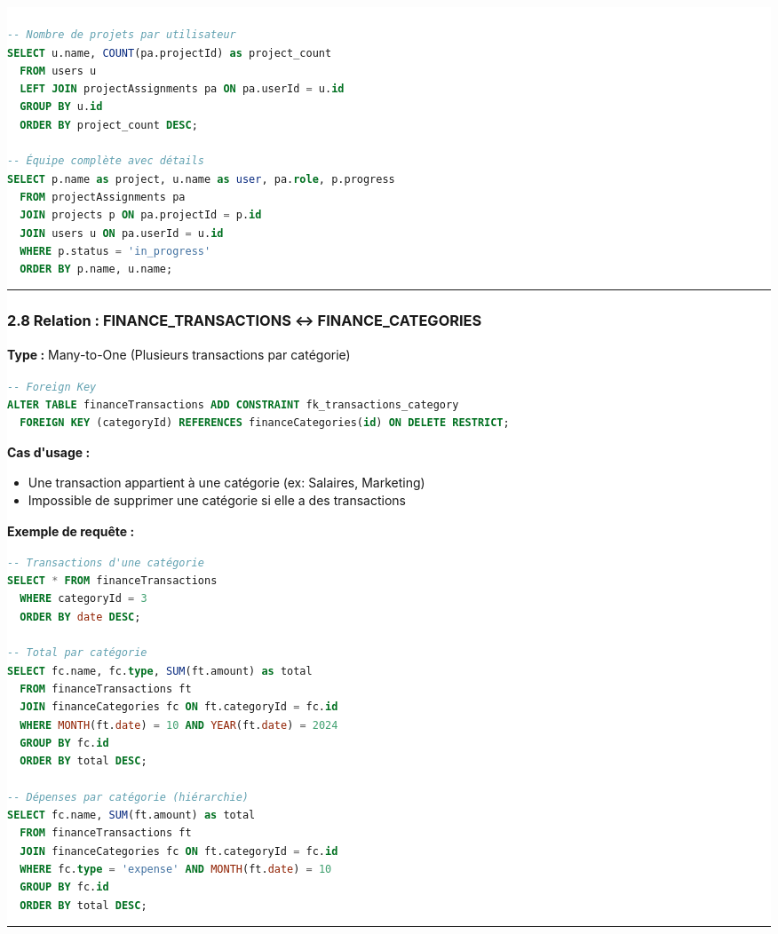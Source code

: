 ```sql

-- Nombre de projets par utilisateur
SELECT u.name, COUNT(pa.projectId) as project_count
  FROM users u
  LEFT JOIN projectAssignments pa ON pa.userId = u.id
  GROUP BY u.id
  ORDER BY project_count DESC;

-- Équipe complète avec détails
SELECT p.name as project, u.name as user, pa.role, p.progress
  FROM projectAssignments pa
  JOIN projects p ON pa.projectId = p.id
  JOIN users u ON pa.userId = u.id
  WHERE p.status = 'in_progress'
  ORDER BY p.name, u.name;
```

---

### 2.8 Relation : FINANCE_TRANSACTIONS ↔ FINANCE_CATEGORIES

**Type :** Many-to-One (Plusieurs transactions par catégorie)

```sql
-- Foreign Key
ALTER TABLE financeTransactions ADD CONSTRAINT fk_transactions_category
  FOREIGN KEY (categoryId) REFERENCES financeCategories(id) ON DELETE RESTRICT;
```

**Cas d'usage :**
- Une transaction appartient à une catégorie (ex: Salaires, Marketing)
- Impossible de supprimer une catégorie si elle a des transactions

**Exemple de requête :**
```sql
-- Transactions d'une catégorie
SELECT * FROM financeTransactions 
  WHERE categoryId = 3 
  ORDER BY date DESC;

-- Total par catégorie
SELECT fc.name, fc.type, SUM(ft.amount) as total
  FROM financeTransactions ft
  JOIN financeCategories fc ON ft.categoryId = fc.id
  WHERE MONTH(ft.date) = 10 AND YEAR(ft.date) = 2024
  GROUP BY fc.id
  ORDER BY total DESC;

-- Dépenses par catégorie (hiérarchie)
SELECT fc.name, SUM(ft.amount) as total
  FROM financeTransactions ft
  JOIN financeCategories fc ON ft.categoryId = fc.id
  WHERE fc.type = 'expense' AND MONTH(ft.date) = 10
  GROUP BY fc.id
  ORDER BY total DESC;
```

---